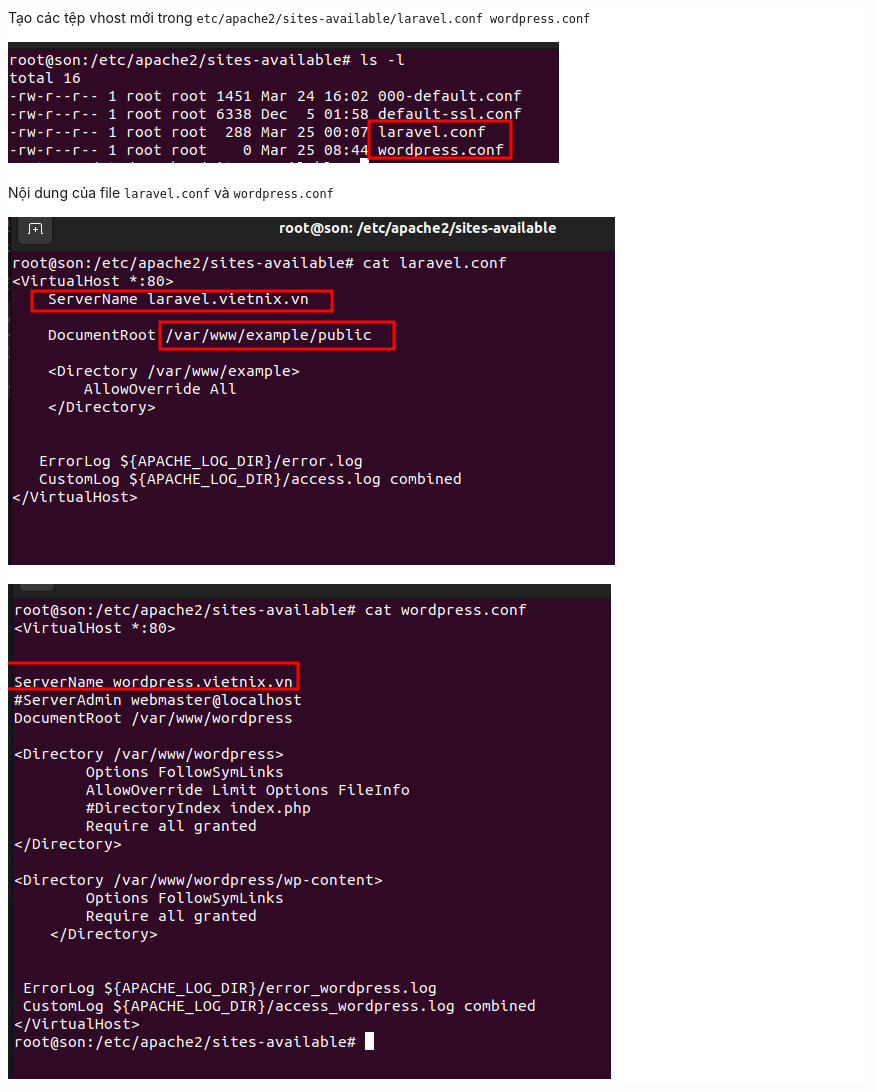 


Tạo các tệp vhost mới trong ``etc/apache2/sites-available/laravel.conf wordpress.conf``


![vhost](/Images/Stage3_1/create_vhost.png)


Nội dung của file ``laravel.conf`` và ``wordpress.conf``

![vhost](/Images/Stage3_1/laravel_config_content.png)


![vhost](/Images/Stage3_1/wordpress_config_content.png)
